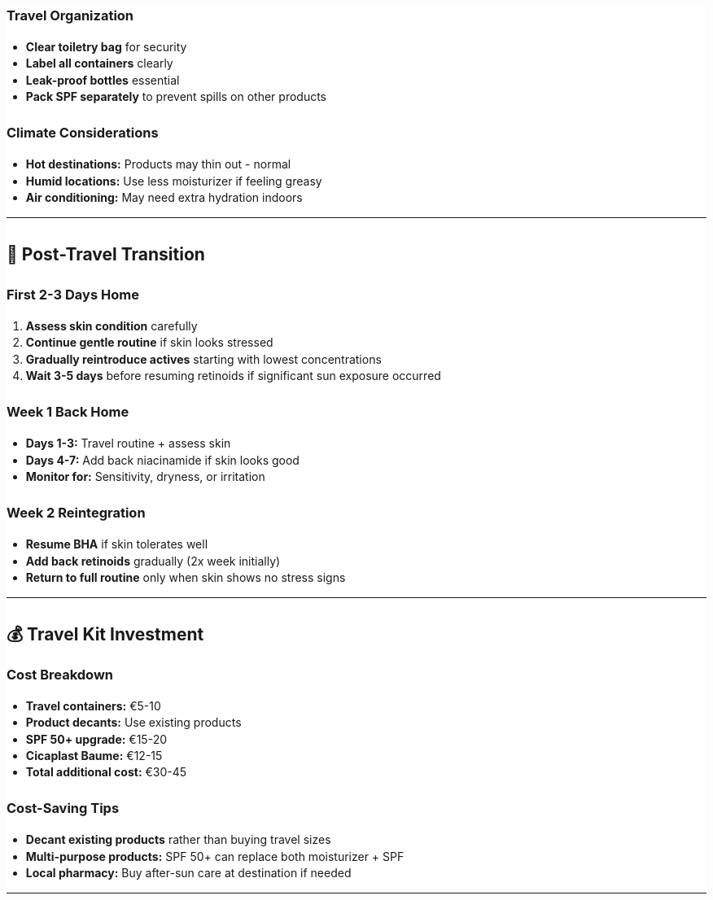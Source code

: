 ### Travel Organization
- **Clear toiletry bag** for security
- **Label all containers** clearly
- **Leak-proof bottles** essential
- **Pack SPF separately** to prevent spills on other products

### Climate Considerations
- **Hot destinations:** Products may thin out - normal
- **Humid locations:** Use less moisturizer if feeling greasy
- **Air conditioning:** May need extra hydration indoors

---

## 🔄 Post-Travel Transition

### First 2-3 Days Home
1. **Assess skin condition** carefully
2. **Continue gentle routine** if skin looks stressed
3. **Gradually reintroduce actives** starting with lowest concentrations
4. **Wait 3-5 days** before resuming retinoids if significant sun exposure occurred

### Week 1 Back Home
- **Days 1-3:** Travel routine + assess skin
- **Days 4-7:** Add back niacinamide if skin looks good
- **Monitor for:** Sensitivity, dryness, or irritation

### Week 2 Reintegration
- **Resume BHA** if skin tolerates well
- **Add back retinoids** gradually (2x week initially)
- **Return to full routine** only when skin shows no stress signs

---

## 💰 Travel Kit Investment

### Cost Breakdown
- **Travel containers:** €5-10
- **Product decants:** Use existing products
- **SPF 50+ upgrade:** €15-20
- **Cicaplast Baume:** €12-15
- **Total additional cost:** €30-45

### Cost-Saving Tips
- **Decant existing products** rather than buying travel sizes
- **Multi-purpose products:** SPF 50+ can replace both moisturizer + SPF
- **Local pharmacy:** Buy after-sun care at destination if needed

---
